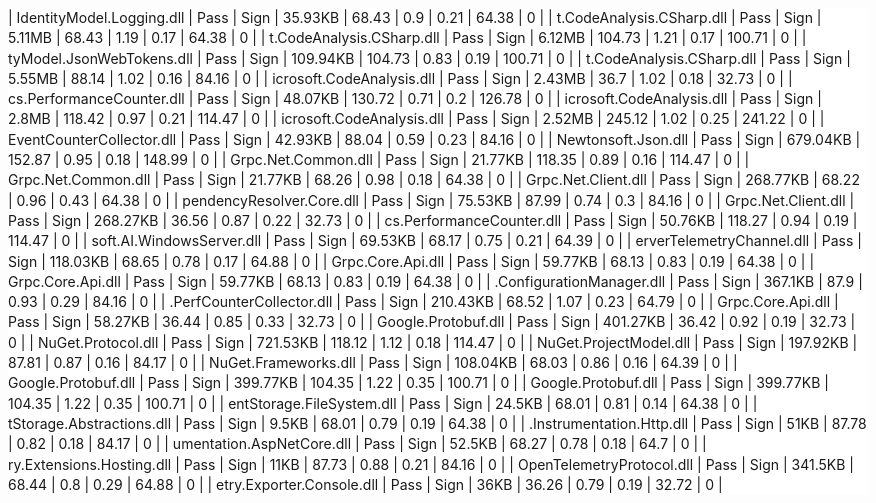  | IdentityModel.Logging.dll | Pass   | Sign      | 35.93KB  | 68.43          | 0.9         | 0.21        | 64.38         | 0           | 
 | t.CodeAnalysis.CSharp.dll | Pass   | Sign      | 5.11MB   | 68.43          | 1.19        | 0.17        | 64.38         | 0           | 
 | t.CodeAnalysis.CSharp.dll | Pass   | Sign      | 6.12MB   | 104.73         | 1.21        | 0.17        | 100.71        | 0           | 
 | tyModel.JsonWebTokens.dll | Pass   | Sign      | 109.94KB | 104.73         | 0.83        | 0.19        | 100.71        | 0           | 
 | t.CodeAnalysis.CSharp.dll | Pass   | Sign      | 5.55MB   | 88.14          | 1.02        | 0.16        | 84.16         | 0           | 
 | icrosoft.CodeAnalysis.dll | Pass   | Sign      | 2.43MB   | 36.7           | 1.02        | 0.18        | 32.73         | 0           | 
 | cs.PerformanceCounter.dll | Pass   | Sign      | 48.07KB  | 130.72         | 0.71        | 0.2         | 126.78        | 0           | 
 | icrosoft.CodeAnalysis.dll | Pass   | Sign      | 2.8MB    | 118.42         | 0.97        | 0.21        | 114.47        | 0           | 
 | icrosoft.CodeAnalysis.dll | Pass   | Sign      | 2.52MB   | 245.12         | 1.02        | 0.25        | 241.22        | 0           | 
 | EventCounterCollector.dll | Pass   | Sign      | 42.93KB  | 88.04          | 0.59        | 0.23        | 84.16         | 0           | 
 | Newtonsoft.Json.dll       | Pass   | Sign      | 679.04KB | 152.87         | 0.95        | 0.18        | 148.99        | 0           | 
 | Grpc.Net.Common.dll       | Pass   | Sign      | 21.77KB  | 118.35         | 0.89        | 0.16        | 114.47        | 0           | 
 | Grpc.Net.Common.dll       | Pass   | Sign      | 21.77KB  | 68.26          | 0.98        | 0.18        | 64.38         | 0           | 
 | Grpc.Net.Client.dll       | Pass   | Sign      | 268.77KB | 68.22          | 0.96        | 0.43        | 64.38         | 0           | 
 | pendencyResolver.Core.dll | Pass   | Sign      | 75.53KB  | 87.99          | 0.74        | 0.3         | 84.16         | 0           | 
 | Grpc.Net.Client.dll       | Pass   | Sign      | 268.27KB | 36.56          | 0.87        | 0.22        | 32.73         | 0           | 
 | cs.PerformanceCounter.dll | Pass   | Sign      | 50.76KB  | 118.27         | 0.94        | 0.19        | 114.47        | 0           | 
 | soft.AI.WindowsServer.dll | Pass   | Sign      | 69.53KB  | 68.17          | 0.75        | 0.21        | 64.39         | 0           | 
 | erverTelemetryChannel.dll | Pass   | Sign      | 118.03KB | 68.65          | 0.78        | 0.17        | 64.88         | 0           | 
 | Grpc.Core.Api.dll         | Pass   | Sign      | 59.77KB  | 68.13          | 0.83        | 0.19        | 64.38         | 0           | 
 | Grpc.Core.Api.dll         | Pass   | Sign      | 59.77KB  | 68.13          | 0.83        | 0.19        | 64.38         | 0           | 
 | .ConfigurationManager.dll | Pass   | Sign      | 367.1KB  | 87.9           | 0.93        | 0.29        | 84.16         | 0           | 
 | .PerfCounterCollector.dll | Pass   | Sign      | 210.43KB | 68.52          | 1.07        | 0.23        | 64.79         | 0           | 
 | Grpc.Core.Api.dll         | Pass   | Sign      | 58.27KB  | 36.44          | 0.85        | 0.33        | 32.73         | 0           | 
 | Google.Protobuf.dll       | Pass   | Sign      | 401.27KB | 36.42          | 0.92        | 0.19        | 32.73         | 0           | 
 | NuGet.Protocol.dll        | Pass   | Sign      | 721.53KB | 118.12         | 1.12        | 0.18        | 114.47        | 0           | 
 | NuGet.ProjectModel.dll    | Pass   | Sign      | 197.92KB | 87.81          | 0.87        | 0.16        | 84.17         | 0           | 
 | NuGet.Frameworks.dll      | Pass   | Sign      | 108.04KB | 68.03          | 0.86        | 0.16        | 64.39         | 0           | 
 | Google.Protobuf.dll       | Pass   | Sign      | 399.77KB | 104.35         | 1.22        | 0.35        | 100.71        | 0           | 
 | Google.Protobuf.dll       | Pass   | Sign      | 399.77KB | 104.35         | 1.22        | 0.35        | 100.71        | 0           | 
 | entStorage.FileSystem.dll | Pass   | Sign      | 24.5KB   | 68.01          | 0.81        | 0.14        | 64.38         | 0           | 
 | tStorage.Abstractions.dll | Pass   | Sign      | 9.5KB    | 68.01          | 0.79        | 0.19        | 64.38         | 0           | 
 | .Instrumentation.Http.dll | Pass   | Sign      | 51KB     | 87.78          | 0.82        | 0.18        | 84.17         | 0           | 
 | umentation.AspNetCore.dll | Pass   | Sign      | 52.5KB   | 68.27          | 0.78        | 0.18        | 64.7          | 0           | 
 | ry.Extensions.Hosting.dll | Pass   | Sign      | 11KB     | 87.73          | 0.88        | 0.21        | 84.16         | 0           | 
 | OpenTelemetryProtocol.dll | Pass   | Sign      | 341.5KB  | 68.44          | 0.8         | 0.29        | 64.88         | 0           | 
 | etry.Exporter.Console.dll | Pass   | Sign      | 36KB     | 36.26          | 0.79        | 0.19        | 32.72         | 0           | 